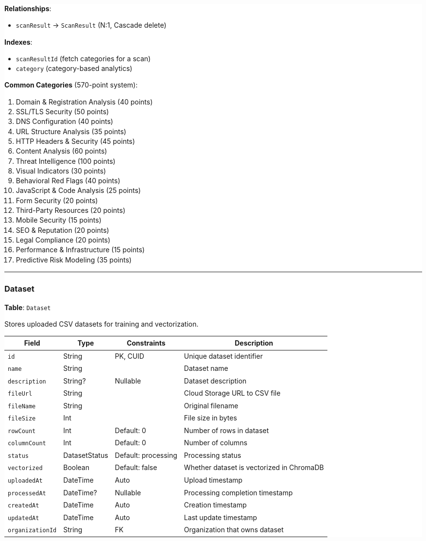 **Relationships**:
- `scanResult` → `ScanResult` (N:1, Cascade delete)

**Indexes**:
- `scanResultId` (fetch categories for a scan)
- `category` (category-based analytics)

**Common Categories** (570-point system):
1. Domain & Registration Analysis (40 points)
2. SSL/TLS Security (50 points)
3. DNS Configuration (40 points)
4. URL Structure Analysis (35 points)
5. HTTP Headers & Security (45 points)
6. Content Analysis (60 points)
7. Threat Intelligence (100 points)
8. Visual Indicators (30 points)
9. Behavioral Red Flags (40 points)
10. JavaScript & Code Analysis (25 points)
11. Form Security (20 points)
12. Third-Party Resources (20 points)
13. Mobile Security (15 points)
14. SEO & Reputation (20 points)
15. Legal Compliance (20 points)
16. Performance & Infrastructure (15 points)
17. Predictive Risk Modeling (35 points)

---

### Dataset

**Table**: `Dataset`

Stores uploaded CSV datasets for training and vectorization.

| Field | Type | Constraints | Description |
|-------|------|-------------|-------------|
| `id` | String | PK, CUID | Unique dataset identifier |
| `name` | String | | Dataset name |
| `description` | String? | Nullable | Dataset description |
| `fileUrl` | String | | Cloud Storage URL to CSV file |
| `fileName` | String | | Original filename |
| `fileSize` | Int | | File size in bytes |
| `rowCount` | Int | Default: 0 | Number of rows in dataset |
| `columnCount` | Int | Default: 0 | Number of columns |
| `status` | DatasetStatus | Default: processing | Processing status |
| `vectorized` | Boolean | Default: false | Whether dataset is vectorized in ChromaDB |
| `uploadedAt` | DateTime | Auto | Upload timestamp |
| `processedAt` | DateTime? | Nullable | Processing completion timestamp |
| `createdAt` | DateTime | Auto | Creation timestamp |
| `updatedAt` | DateTime | Auto | Last update timestamp |
| `organizationId` | String | FK | Organization that owns dataset |
